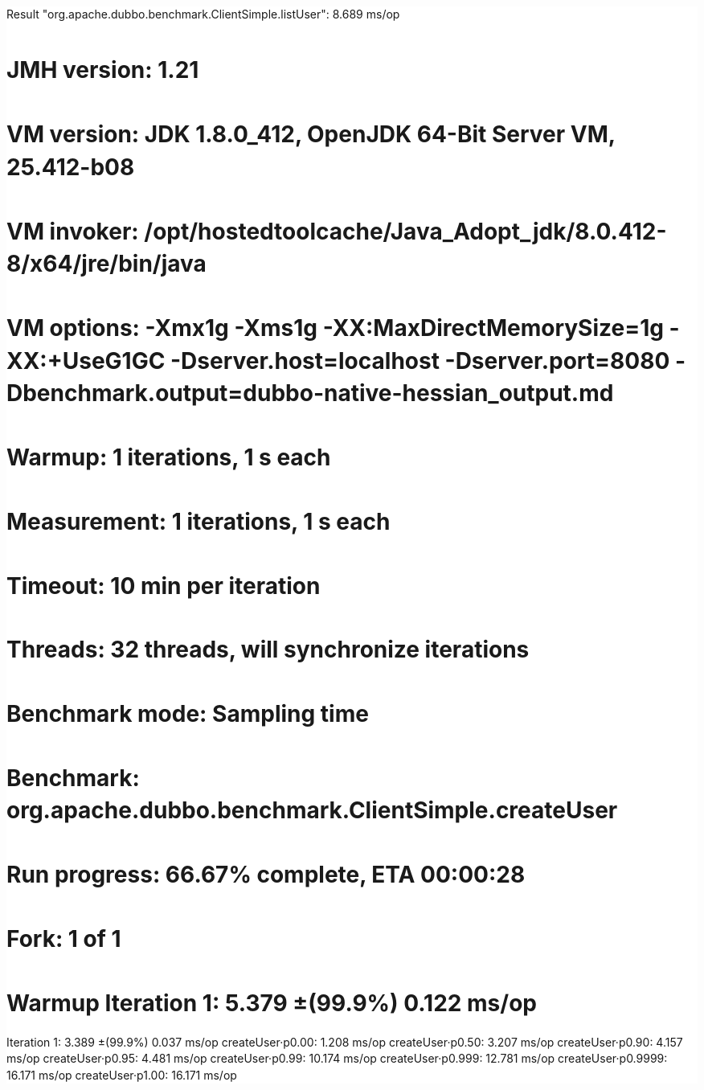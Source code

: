 
Result "org.apache.dubbo.benchmark.ClientSimple.listUser":
  8.689 ms/op


# JMH version: 1.21
# VM version: JDK 1.8.0_412, OpenJDK 64-Bit Server VM, 25.412-b08
# VM invoker: /opt/hostedtoolcache/Java_Adopt_jdk/8.0.412-8/x64/jre/bin/java
# VM options: -Xmx1g -Xms1g -XX:MaxDirectMemorySize=1g -XX:+UseG1GC -Dserver.host=localhost -Dserver.port=8080 -Dbenchmark.output=dubbo-native-hessian_output.md
# Warmup: 1 iterations, 1 s each
# Measurement: 1 iterations, 1 s each
# Timeout: 10 min per iteration
# Threads: 32 threads, will synchronize iterations
# Benchmark mode: Sampling time
# Benchmark: org.apache.dubbo.benchmark.ClientSimple.createUser

# Run progress: 66.67% complete, ETA 00:00:28
# Fork: 1 of 1
# Warmup Iteration   1: 5.379 ±(99.9%) 0.122 ms/op
Iteration   1: 3.389 ±(99.9%) 0.037 ms/op
                 createUser·p0.00:   1.208 ms/op
                 createUser·p0.50:   3.207 ms/op
                 createUser·p0.90:   4.157 ms/op
                 createUser·p0.95:   4.481 ms/op
                 createUser·p0.99:   10.174 ms/op
                 createUser·p0.999:  12.781 ms/op
                 createUser·p0.9999: 16.171 ms/op
                 createUser·p1.00:   16.171 ms/op
